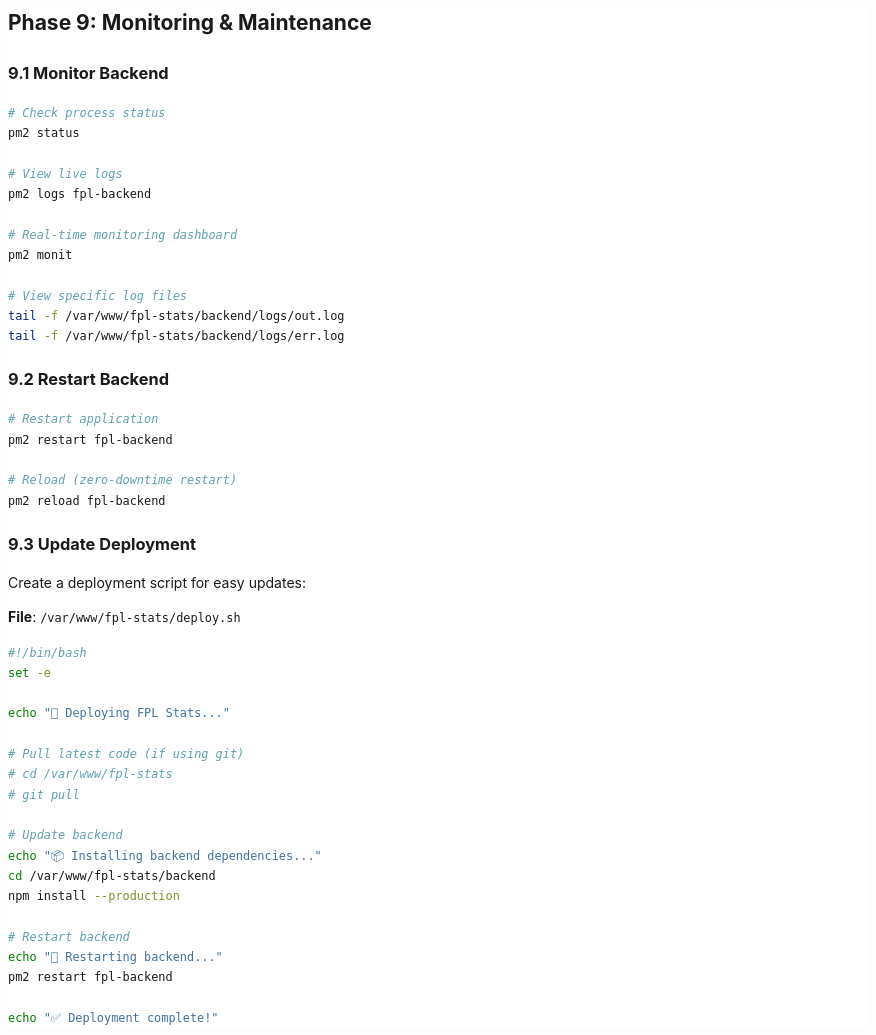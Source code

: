 ## Phase 9: Monitoring & Maintenance

### 9.1 Monitor Backend

```bash
# Check process status
pm2 status

# View live logs
pm2 logs fpl-backend

# Real-time monitoring dashboard
pm2 monit

# View specific log files
tail -f /var/www/fpl-stats/backend/logs/out.log
tail -f /var/www/fpl-stats/backend/logs/err.log
```

### 9.2 Restart Backend

```bash
# Restart application
pm2 restart fpl-backend

# Reload (zero-downtime restart)
pm2 reload fpl-backend
```

### 9.3 Update Deployment

Create a deployment script for easy updates:

**File**: `/var/www/fpl-stats/deploy.sh`
```bash
#!/bin/bash
set -e

echo "🚀 Deploying FPL Stats..."

# Pull latest code (if using git)
# cd /var/www/fpl-stats
# git pull

# Update backend
echo "📦 Installing backend dependencies..."
cd /var/www/fpl-stats/backend
npm install --production

# Restart backend
echo "🔄 Restarting backend..."
pm2 restart fpl-backend

echo "✅ Deployment complete!"
```
